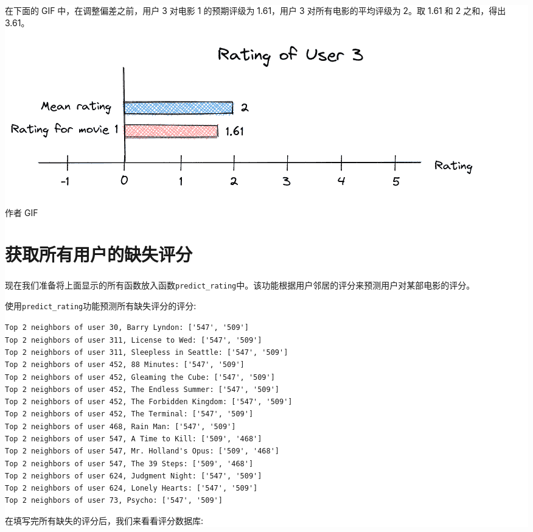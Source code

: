 在下面的 GIF 中，在调整偏差之前，用户 3 对电影 1 的预期评级为 1.61，用户 3 对所有电影的平均评级为 2。取 1.61 和 2 之和，得出 3.61。

![](img/6059229a00e128e61022f4eaec2a9a57.png)

作者 GIF

# 获取所有用户的缺失评分

现在我们准备将上面显示的所有函数放入函数`predict_rating`中。该功能根据用户邻居的评分来预测用户对某部电影的评分。

使用`predict_rating`功能预测所有缺失评分的评分:

```
Top 2 neighbors of user 30, Barry Lyndon: ['547', '509']
Top 2 neighbors of user 311, License to Wed: ['547', '509']
Top 2 neighbors of user 311, Sleepless in Seattle: ['547', '509']
Top 2 neighbors of user 452, 88 Minutes: ['547', '509']
Top 2 neighbors of user 452, Gleaming the Cube: ['547', '509']
Top 2 neighbors of user 452, The Endless Summer: ['547', '509']
Top 2 neighbors of user 452, The Forbidden Kingdom: ['547', '509']
Top 2 neighbors of user 452, The Terminal: ['547', '509']
Top 2 neighbors of user 468, Rain Man: ['547', '509']
Top 2 neighbors of user 547, A Time to Kill: ['509', '468']
Top 2 neighbors of user 547, Mr. Holland's Opus: ['509', '468']
Top 2 neighbors of user 547, The 39 Steps: ['509', '468']
Top 2 neighbors of user 624, Judgment Night: ['547', '509']
Top 2 neighbors of user 624, Lonely Hearts: ['547', '509']
Top 2 neighbors of user 73, Psycho: ['547', '509']
```

在填写完所有缺失的评分后，我们来看看评分数据库:
